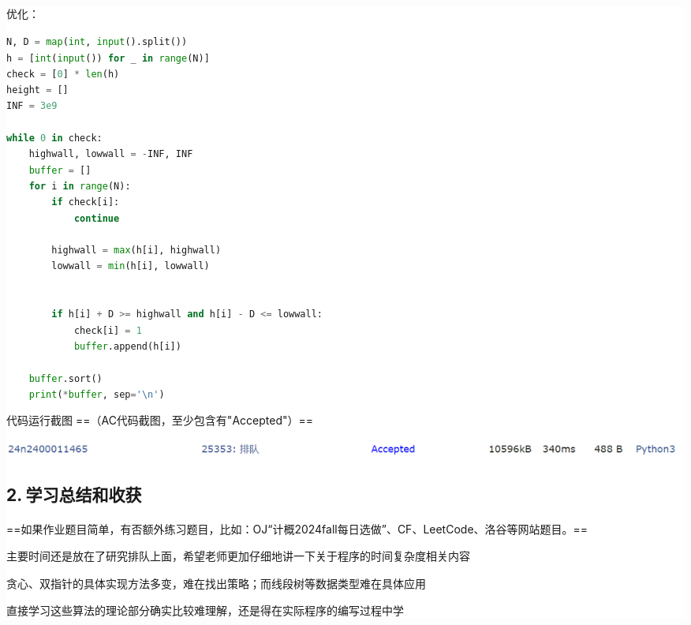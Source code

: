优化：

```python
N, D = map(int, input().split())
h = [int(input()) for _ in range(N)]
check = [0] * len(h)
height = []
INF = 3e9

while 0 in check:
    highwall, lowwall = -INF, INF
    buffer = []
    for i in range(N):
        if check[i]:
            continue

        highwall = max(h[i], highwall)
        lowwall = min(h[i], lowwall)


        if h[i] + D >= highwall and h[i] - D <= lowwall:
            check[i] = 1
            buffer.append(h[i])

    buffer.sort()
    print(*buffer, sep='\n')


```

代码运行截图 ==（AC代码截图，至少包含有"Accepted"）==

![T25353](https://github.com/oFtangcY/2024fall-cs101-personal/blob/main/homework/fig/T25353.png)



## 2. 学习总结和收获

==如果作业题目简单，有否额外练习题目，比如：OJ“计概2024fall每日选做”、CF、LeetCode、洛谷等网站题目。==

主要时间还是放在了研究排队上面，希望老师更加仔细地讲一下关于程序的时间复杂度相关内容

贪心、双指针的具体实现方法多变，难在找出策略；而线段树等数据类型难在具体应用

直接学习这些算法的理论部分确实比较难理解，还是得在实际程序的编写过程中学











